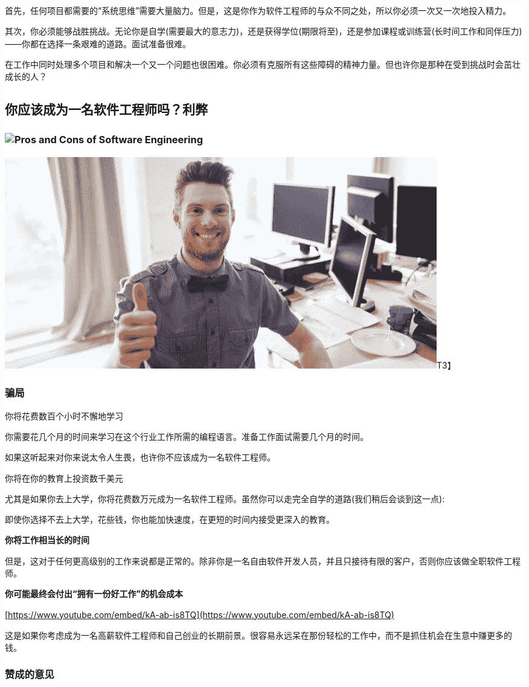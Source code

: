 首先，任何项目都需要的“系统思维”需要大量脑力。但是，这是你作为软件工程师的与众不同之处，所以你必须一次又一次地投入精力。

其次，你必须能够战胜挑战。无论你是自学(需要最大的意志力)，还是获得学位(期限将至)，还是参加课程或训练营(长时间工作和同伴压力)——你都在选择一条艰难的道路。面试准备很难。

在工作中同时处理多个项目和解决一个又一个问题也很困难。你必须有克服所有这些障碍的精神力量。但也许你是那种在受到挑战时会茁壮成长的人？

## 你应该成为一名软件工程师吗？利弊

### ![Pros and Cons of Software Engineering](img/ac27735a08b7354c418201004886c623.png)

![Pros and Cons of Software Engineering](img/6bd9383cae0347cfacbb64dccdb68ff4.png)T3】

### 骗局

你将花费数百个小时不懈地学习

你需要花几个月的时间来学习在这个行业工作所需的编程语言。准备工作面试需要几个月的时间。

如果这听起来对你来说太令人生畏，也许你不应该成为一名软件工程师。

你将在你的教育上投资数千美元

尤其是如果你去上大学，你将花费数万元成为一名软件工程师。虽然你可以走完全自学的道路(我们稍后会谈到这一点):

即使你选择不去上大学，花些钱，你也能加快速度，在更短的时间内接受更深入的教育。

**你将工作相当长的时间**

但是，这对于任何更高级别的工作来说都是正常的。除非你是一名自由软件开发人员，并且只接待有限的客户，否则你应该做全职软件工程师。

**你可能最终会付出“拥有一份好工作”的机会成本**

[https://www.youtube.com/embed/kA-ab-is8TQ](https://www.youtube.com/embed/kA-ab-is8TQ)

这是如果你考虑成为一名高薪软件工程师和自己创业的长期前景。很容易永远呆在那份轻松的工作中，而不是抓住机会在生意中赚更多的钱。

### 赞成的意见

